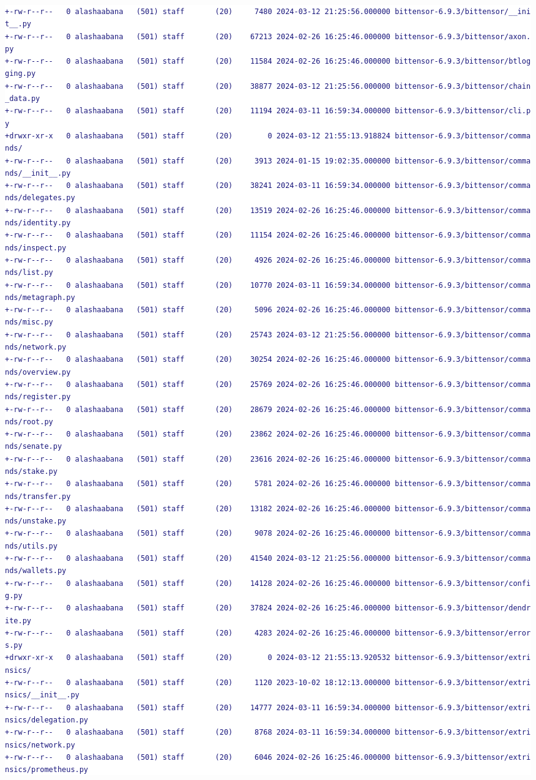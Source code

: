 ```diff
+-rw-r--r--   0 alashaabana   (501) staff       (20)     7480 2024-03-12 21:25:56.000000 bittensor-6.9.3/bittensor/__init__.py
+-rw-r--r--   0 alashaabana   (501) staff       (20)    67213 2024-02-26 16:25:46.000000 bittensor-6.9.3/bittensor/axon.py
+-rw-r--r--   0 alashaabana   (501) staff       (20)    11584 2024-02-26 16:25:46.000000 bittensor-6.9.3/bittensor/btlogging.py
+-rw-r--r--   0 alashaabana   (501) staff       (20)    38877 2024-03-12 21:25:56.000000 bittensor-6.9.3/bittensor/chain_data.py
+-rw-r--r--   0 alashaabana   (501) staff       (20)    11194 2024-03-11 16:59:34.000000 bittensor-6.9.3/bittensor/cli.py
+drwxr-xr-x   0 alashaabana   (501) staff       (20)        0 2024-03-12 21:55:13.918824 bittensor-6.9.3/bittensor/commands/
+-rw-r--r--   0 alashaabana   (501) staff       (20)     3913 2024-01-15 19:02:35.000000 bittensor-6.9.3/bittensor/commands/__init__.py
+-rw-r--r--   0 alashaabana   (501) staff       (20)    38241 2024-03-11 16:59:34.000000 bittensor-6.9.3/bittensor/commands/delegates.py
+-rw-r--r--   0 alashaabana   (501) staff       (20)    13519 2024-02-26 16:25:46.000000 bittensor-6.9.3/bittensor/commands/identity.py
+-rw-r--r--   0 alashaabana   (501) staff       (20)    11154 2024-02-26 16:25:46.000000 bittensor-6.9.3/bittensor/commands/inspect.py
+-rw-r--r--   0 alashaabana   (501) staff       (20)     4926 2024-02-26 16:25:46.000000 bittensor-6.9.3/bittensor/commands/list.py
+-rw-r--r--   0 alashaabana   (501) staff       (20)    10770 2024-03-11 16:59:34.000000 bittensor-6.9.3/bittensor/commands/metagraph.py
+-rw-r--r--   0 alashaabana   (501) staff       (20)     5096 2024-02-26 16:25:46.000000 bittensor-6.9.3/bittensor/commands/misc.py
+-rw-r--r--   0 alashaabana   (501) staff       (20)    25743 2024-03-12 21:25:56.000000 bittensor-6.9.3/bittensor/commands/network.py
+-rw-r--r--   0 alashaabana   (501) staff       (20)    30254 2024-02-26 16:25:46.000000 bittensor-6.9.3/bittensor/commands/overview.py
+-rw-r--r--   0 alashaabana   (501) staff       (20)    25769 2024-02-26 16:25:46.000000 bittensor-6.9.3/bittensor/commands/register.py
+-rw-r--r--   0 alashaabana   (501) staff       (20)    28679 2024-02-26 16:25:46.000000 bittensor-6.9.3/bittensor/commands/root.py
+-rw-r--r--   0 alashaabana   (501) staff       (20)    23862 2024-02-26 16:25:46.000000 bittensor-6.9.3/bittensor/commands/senate.py
+-rw-r--r--   0 alashaabana   (501) staff       (20)    23616 2024-02-26 16:25:46.000000 bittensor-6.9.3/bittensor/commands/stake.py
+-rw-r--r--   0 alashaabana   (501) staff       (20)     5781 2024-02-26 16:25:46.000000 bittensor-6.9.3/bittensor/commands/transfer.py
+-rw-r--r--   0 alashaabana   (501) staff       (20)    13182 2024-02-26 16:25:46.000000 bittensor-6.9.3/bittensor/commands/unstake.py
+-rw-r--r--   0 alashaabana   (501) staff       (20)     9078 2024-02-26 16:25:46.000000 bittensor-6.9.3/bittensor/commands/utils.py
+-rw-r--r--   0 alashaabana   (501) staff       (20)    41540 2024-03-12 21:25:56.000000 bittensor-6.9.3/bittensor/commands/wallets.py
+-rw-r--r--   0 alashaabana   (501) staff       (20)    14128 2024-02-26 16:25:46.000000 bittensor-6.9.3/bittensor/config.py
+-rw-r--r--   0 alashaabana   (501) staff       (20)    37824 2024-02-26 16:25:46.000000 bittensor-6.9.3/bittensor/dendrite.py
+-rw-r--r--   0 alashaabana   (501) staff       (20)     4283 2024-02-26 16:25:46.000000 bittensor-6.9.3/bittensor/errors.py
+drwxr-xr-x   0 alashaabana   (501) staff       (20)        0 2024-03-12 21:55:13.920532 bittensor-6.9.3/bittensor/extrinsics/
+-rw-r--r--   0 alashaabana   (501) staff       (20)     1120 2023-10-02 18:12:13.000000 bittensor-6.9.3/bittensor/extrinsics/__init__.py
+-rw-r--r--   0 alashaabana   (501) staff       (20)    14777 2024-03-11 16:59:34.000000 bittensor-6.9.3/bittensor/extrinsics/delegation.py
+-rw-r--r--   0 alashaabana   (501) staff       (20)     8768 2024-03-11 16:59:34.000000 bittensor-6.9.3/bittensor/extrinsics/network.py
+-rw-r--r--   0 alashaabana   (501) staff       (20)     6046 2024-02-26 16:25:46.000000 bittensor-6.9.3/bittensor/extrinsics/prometheus.py
```